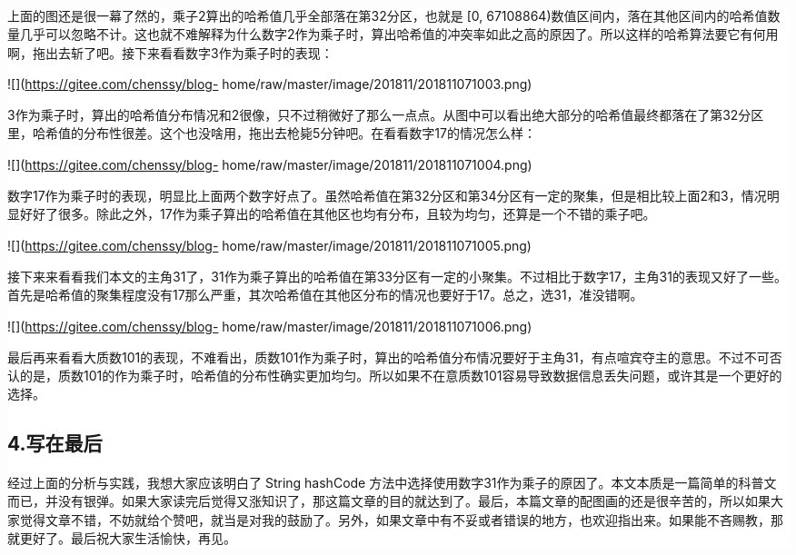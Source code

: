 上面的图还是很一幕了然的，乘子2算出的哈希值几乎全部落在第32分区，也就是 [0,
67108864)数值区间内，落在其他区间内的哈希值数量几乎可以忽略不计。这也就不难解释为什么数字2作为乘子时，算出哈希值的冲突率如此之高的原因了。所以这样的哈希算法要它有何用啊，拖出去斩了吧。接下来看看数字3作为乘子时的表现：

![](https://gitee.com/chenssy/blog-
home/raw/master/image/201811/201811071003.png)

3作为乘子时，算出的哈希值分布情况和2很像，只不过稍微好了那么一点点。从图中可以看出绝大部分的哈希值最终都落在了第32分区里，哈希值的分布性很差。这个也没啥用，拖出去枪毙5分钟吧。在看看数字17的情况怎么样：

![](https://gitee.com/chenssy/blog-
home/raw/master/image/201811/201811071004.png)

数字17作为乘子时的表现，明显比上面两个数字好点了。虽然哈希值在第32分区和第34分区有一定的聚集，但是相比较上面2和3，情况明显好好了很多。除此之外，17作为乘子算出的哈希值在其他区也均有分布，且较为均匀，还算是一个不错的乘子吧。

![](https://gitee.com/chenssy/blog-
home/raw/master/image/201811/201811071005.png)

接下来来看看我们本文的主角31了，31作为乘子算出的哈希值在第33分区有一定的小聚集。不过相比于数字17，主角31的表现又好了一些。首先是哈希值的聚集程度没有17那么严重，其次哈希值在其他区分布的情况也要好于17。总之，选31，准没错啊。

![](https://gitee.com/chenssy/blog-
home/raw/master/image/201811/201811071006.png)

最后再来看看大质数101的表现，不难看出，质数101作为乘子时，算出的哈希值分布情况要好于主角31，有点喧宾夺主的意思。不过不可否认的是，质数101的作为乘子时，哈希值的分布性确实更加均匀。所以如果不在意质数101容易导致数据信息丢失问题，或许其是一个更好的选择。

## 4.写在最后

经过上面的分析与实践，我想大家应该明白了 String hashCode
方法中选择使用数字31作为乘子的原因了。本文本质是一篇简单的科普文而已，并没有银弹。如果大家读完后觉得又涨知识了，那这篇文章的目的就达到了。最后，本篇文章的配图画的还是很辛苦的，所以如果大家觉得文章不错，不妨就给个赞吧，就当是对我的鼓励了。另外，如果文章中有不妥或者错误的地方，也欢迎指出来。如果能不吝赐教，那就更好了。最后祝大家生活愉快，再见。

